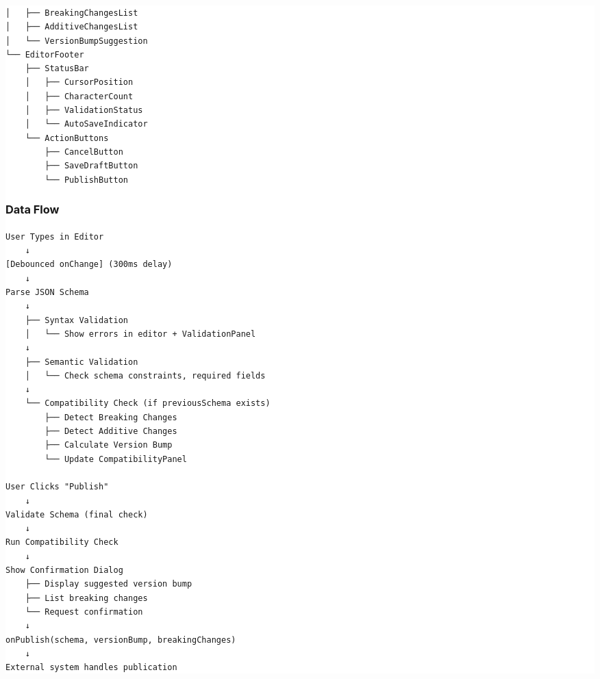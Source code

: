 ```
│   ├── BreakingChangesList
│   ├── AdditiveChangesList
│   └── VersionBumpSuggestion
└── EditorFooter
    ├── StatusBar
    │   ├── CursorPosition
    │   ├── CharacterCount
    │   ├── ValidationStatus
    │   └── AutoSaveIndicator
    └── ActionButtons
        ├── CancelButton
        ├── SaveDraftButton
        └── PublishButton
```

### Data Flow

```
User Types in Editor
    ↓
[Debounced onChange] (300ms delay)
    ↓
Parse JSON Schema
    ↓
    ├── Syntax Validation
    │   └── Show errors in editor + ValidationPanel
    ↓
    ├── Semantic Validation
    │   └── Check schema constraints, required fields
    ↓
    └── Compatibility Check (if previousSchema exists)
        ├── Detect Breaking Changes
        ├── Detect Additive Changes
        ├── Calculate Version Bump
        └── Update CompatibilityPanel

User Clicks "Publish"
    ↓
Validate Schema (final check)
    ↓
Run Compatibility Check
    ↓
Show Confirmation Dialog
    ├── Display suggested version bump
    ├── List breaking changes
    └── Request confirmation
    ↓
onPublish(schema, versionBump, breakingChanges)
    ↓
External system handles publication
```
